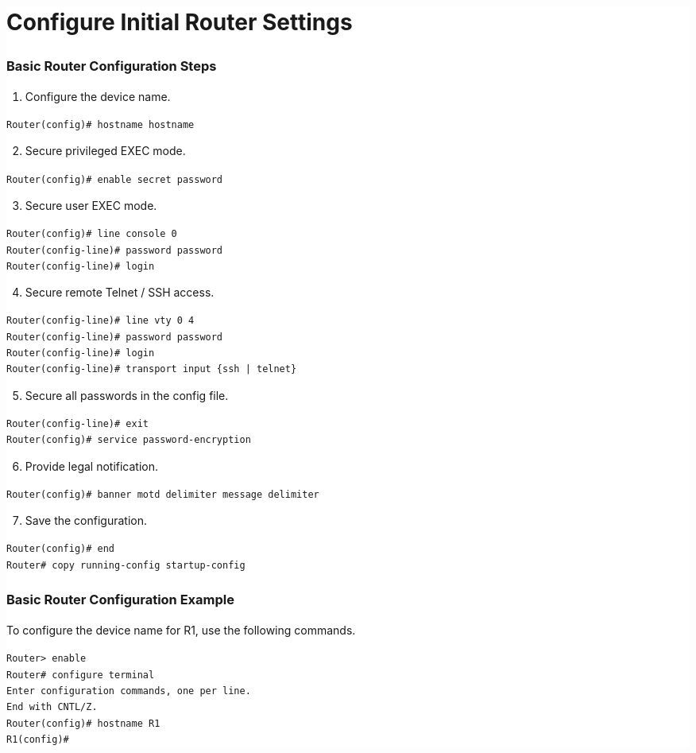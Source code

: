 # Configure Initial Router Settings

### Basic Router Configuration Steps

1. Configure the device name.
```
Router(config)# hostname hostname
```

2. Secure privileged EXEC mode.
```
Router(config)# enable secret password
```

3. Secure user EXEC mode.
```
Router(config)# line console 0
Router(config-line)# password password
Router(config-line)# login
``` 

4. Secure remote Telnet / SSH access.
```
Router(config-line)# line vty 0 4
Router(config-line)# password password
Router(config-line)# login
Router(config-line)# transport input {ssh | telnet}
```

5. Secure all passwords in the config file.
```
Router(config-line)# exit
Router(config)# service password-encryption
```

6. Provide legal notification.
```
Router(config)# banner motd delimiter message delimiter
```

7. Save the configuration.
```
Router(config)# end
Router# copy running-config startup-config
```

### Basic Router Configuration Example

To configure the device name for R1, use the following commands.
```
Router> enable 
Router# configure terminal 
Enter configuration commands, one per line.
End with CNTL/Z.
Router(config)# hostname R1 
R1(config)#
```
